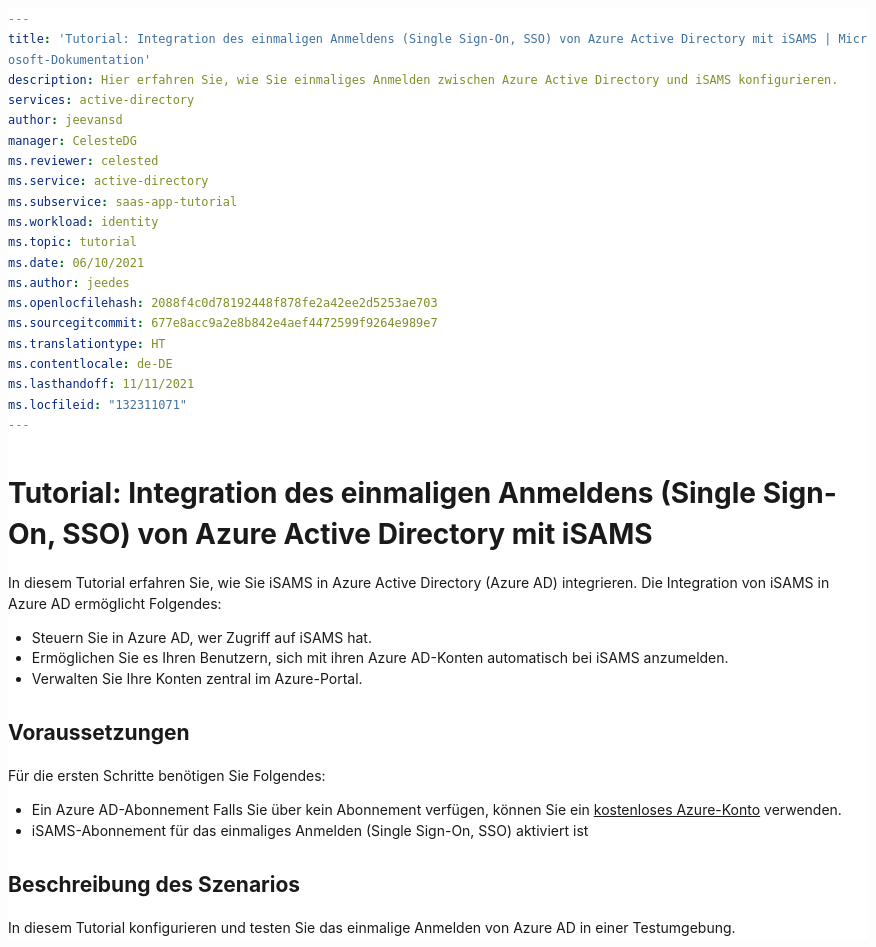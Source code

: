 ```yaml
---
title: 'Tutorial: Integration des einmaligen Anmeldens (Single Sign-On, SSO) von Azure Active Directory mit iSAMS | Microsoft-Dokumentation'
description: Hier erfahren Sie, wie Sie einmaliges Anmelden zwischen Azure Active Directory und iSAMS konfigurieren.
services: active-directory
author: jeevansd
manager: CelesteDG
ms.reviewer: celested
ms.service: active-directory
ms.subservice: saas-app-tutorial
ms.workload: identity
ms.topic: tutorial
ms.date: 06/10/2021
ms.author: jeedes
ms.openlocfilehash: 2088f4c0d78192448f878fe2a42ee2d5253ae703
ms.sourcegitcommit: 677e8acc9a2e8b842e4aef4472599f9264e989e7
ms.translationtype: HT
ms.contentlocale: de-DE
ms.lasthandoff: 11/11/2021
ms.locfileid: "132311071"
---
```

# <a name="tutorial-azure-active-directory-single-sign-on-sso-integration-with-isams"></a>Tutorial: Integration des einmaligen Anmeldens (Single Sign-On, SSO) von Azure Active Directory mit iSAMS

In diesem Tutorial erfahren Sie, wie Sie iSAMS in Azure Active Directory (Azure AD) integrieren. Die Integration von iSAMS in Azure AD ermöglicht Folgendes:

* Steuern Sie in Azure AD, wer Zugriff auf iSAMS hat.
* Ermöglichen Sie es Ihren Benutzern, sich mit ihren Azure AD-Konten automatisch bei iSAMS anzumelden.
* Verwalten Sie Ihre Konten zentral im Azure-Portal.

## <a name="prerequisites"></a>Voraussetzungen

Für die ersten Schritte benötigen Sie Folgendes:

* Ein Azure AD-Abonnement Falls Sie über kein Abonnement verfügen, können Sie ein [kostenloses Azure-Konto](https://azure.microsoft.com/free/) verwenden.
* iSAMS-Abonnement für das einmaliges Anmelden (Single Sign-On, SSO) aktiviert ist

## <a name="scenario-description"></a>Beschreibung des Szenarios

In diesem Tutorial konfigurieren und testen Sie das einmalige Anmelden von Azure AD in einer Testumgebung.
